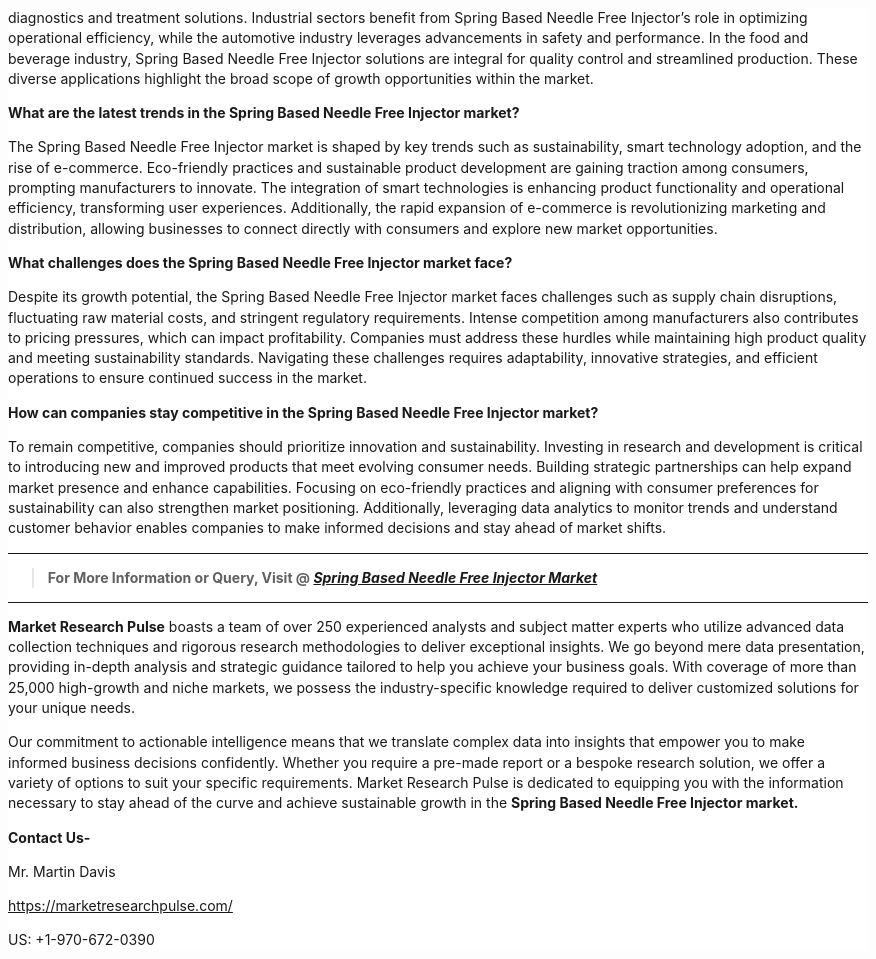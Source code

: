 diagnostics and treatment solutions. Industrial sectors benefit from Spring Based Needle Free Injector&rsquo;s role in optimizing operational efficiency, while the automotive industry leverages advancements in safety and performance. In the food and beverage industry, Spring Based Needle Free Injector solutions are integral for quality control and streamlined production. These diverse applications highlight the broad scope of growth opportunities within the market.</p><p><strong>What are the latest trends in the Spring Based Needle Free Injector market?</strong></p><p>The Spring Based Needle Free Injector market is shaped by key trends such as sustainability, smart technology adoption, and the rise of e-commerce. Eco-friendly practices and sustainable product development are gaining traction among consumers, prompting manufacturers to innovate. The integration of smart technologies is enhancing product functionality and operational efficiency, transforming user experiences. Additionally, the rapid expansion of e-commerce is revolutionizing marketing and distribution, allowing businesses to connect directly with consumers and explore new market opportunities.</p><p><strong>What challenges does the Spring Based Needle Free Injector market face?</strong></p><p>Despite its growth potential, the Spring Based Needle Free Injector market faces challenges such as supply chain disruptions, fluctuating raw material costs, and stringent regulatory requirements. Intense competition among manufacturers also contributes to pricing pressures, which can impact profitability. Companies must address these hurdles while maintaining high product quality and meeting sustainability standards. Navigating these challenges requires adaptability, innovative strategies, and efficient operations to ensure continued success in the market.</p><p><strong>How can companies stay competitive in the Spring Based Needle Free Injector market?</strong></p><p>To remain competitive, companies should prioritize innovation and sustainability. Investing in research and development is critical to introducing new and improved products that meet evolving consumer needs. Building strategic partnerships can help expand market presence and enhance capabilities. Focusing on eco-friendly practices and aligning with consumer preferences for sustainability can also strengthen market positioning. Additionally, leveraging data analytics to monitor trends and understand customer behavior enables companies to make informed decisions and stay ahead of market shifts.</p><hr /><blockquote><p><strong>For More Information or Query, Visit @&nbsp;<em><a href="https://marketresearchpulse.com/report/80745/spring-based-needle-free-injector-market?utm_source=Linkedin&utm_medium=0111">Spring Based Needle Free Injector Market</a></em></strong></p></blockquote><hr /><p><strong>Market Research Pulse</strong> boasts a team of over 250 experienced analysts and subject matter experts who utilize advanced data collection techniques and rigorous research methodologies to deliver exceptional insights. We go beyond mere data presentation, providing in-depth analysis and strategic guidance tailored to help you achieve your business goals. With coverage of more than 25,000 high-growth and niche markets, we possess the industry-specific knowledge required to deliver customized solutions for your unique needs.</p><p>Our commitment to actionable intelligence means that we translate complex data into insights that empower you to make informed business decisions confidently. Whether you require a pre-made report or a bespoke research solution, we offer a variety of options to suit your specific requirements. Market Research Pulse is dedicated to equipping you with the information necessary to stay ahead of the curve and achieve sustainable growth in the <strong>Spring Based Needle Free Injector market.</strong></p><p><strong>Contact Us-</strong></p><p>Mr. Martin Davis</p><p>https://marketresearchpulse.com/</p><p>US: +1-970-672-0390</p>
